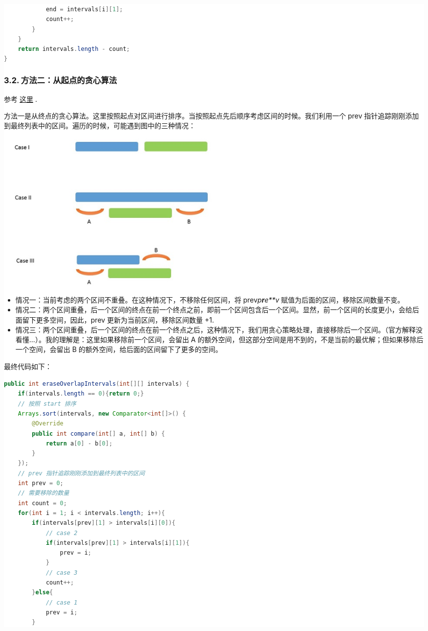 ```java
            end = intervals[i][1];
            count++;
        }
    }
    return intervals.length - count;
}
```

### 3.2. 方法二：从起点的贪心算法

参考 [这里](https://leetcode-cn.com/problems/non-overlapping-intervals/solution/wu-zhong-die-qu-jian-by-leetcode/) .

方法一是从终点的贪心算法。这里按照起点对区间进行排序。当按照起点先后顺序考虑区间的时候。我们利用一个 prev 指针追踪刚刚添加到最终列表中的区间。遍历的时候，可能遇到图中的三种情况：

![image-20200912104507992](/pictures/image-20200912104507992.png)

- 情况一：当前考虑的两个区间不重叠。在这种情况下，不移除任何区间，将 prev*p**r**e**v* 赋值为后面的区间，移除区间数量不变。
- 情况二：两个区间重叠，后一个区间的终点在前一个终点之前，即前一个区间包含后一个区间。显然，前一个区间的长度更小，会给后面留下更多空间，因此，prev 更新为当前区间，移除区间数量 +1.
- 情况三：两个区间重叠，后一个区间的终点在前一个终点之后，这种情况下，我们用贪心策略处理，直接移除后一个区间。（官方解释没看懂...）。我的理解是：这里如果移除前一个区间，会留出 A 的额外空间，但这部分空间是用不到的，不是当前的最优解；但如果移除后一个空间，会留出 B 的额外空间，给后面的区间留下了更多的空间。

最终代码如下：

```java
public int eraseOverlapIntervals(int[][] intervals) {
    if(intervals.length == 0){return 0;}
    // 按照 start 排序
    Arrays.sort(intervals, new Comparator<int[]>() {
        @Override
        public int compare(int[] a, int[] b) {
            return a[0] - b[0];
        }
    });
    // prev 指针追踪刚刚添加到最终列表中的区间
    int prev = 0;
    // 需要移除的数量
    int count = 0;
    for(int i = 1; i < intervals.length; i++){
        if(intervals[prev][1] > intervals[i][0]){
            // case 2
            if(intervals[prev][1] > intervals[i][1]){
                prev = i;
            }
            // case 3
            count++;
        }else{
            // case 1
            prev = i;
        }
```